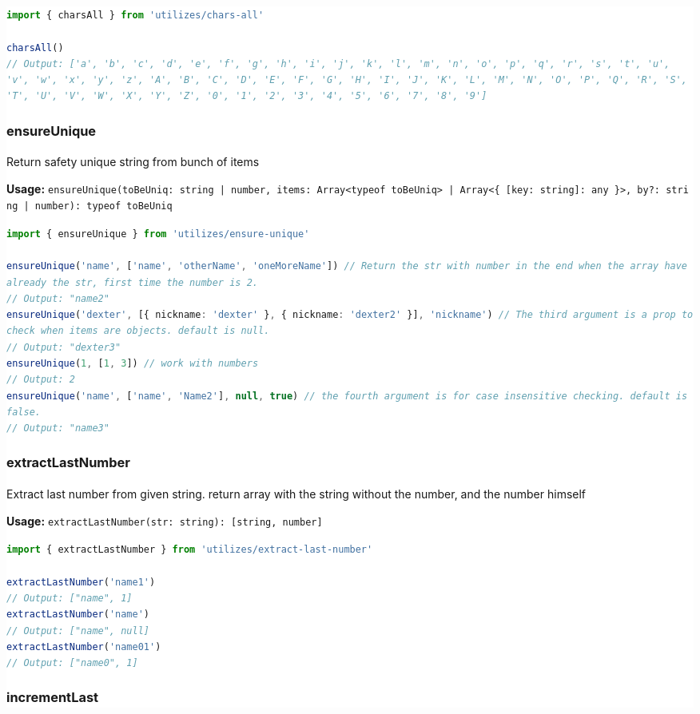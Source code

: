 ```typescript
import { charsAll } from 'utilizes/chars-all'

charsAll()
// Output: ['a', 'b', 'c', 'd', 'e', 'f', 'g', 'h', 'i', 'j', 'k', 'l', 'm', 'n', 'o', 'p', 'q', 'r', 's', 't', 'u', 'v', 'w', 'x', 'y', 'z', 'A', 'B', 'C', 'D', 'E', 'F', 'G', 'H', 'I', 'J', 'K', 'L', 'M', 'N', 'O', 'P', 'Q', 'R', 'S', 'T', 'U', 'V', 'W', 'X', 'Y', 'Z', '0', '1', '2', '3', '4', '5', '6', '7', '8', '9']
```



### ensureUnique

Return safety unique string from bunch of items

**Usage:** `ensureUnique(toBeUniq: string | number, items: Array<typeof toBeUniq> | Array<{ [key: string]: any }>, by?: string | number): typeof toBeUniq`

```typescript
import { ensureUnique } from 'utilizes/ensure-unique'

ensureUnique('name', ['name', 'otherName', 'oneMoreName']) // Return the str with number in the end when the array have already the str, first time the number is 2.
// Output: "name2"
ensureUnique('dexter', [{ nickname: 'dexter' }, { nickname: 'dexter2' }], 'nickname') // The third argument is a prop to check when items are objects. default is null.
// Output: "dexter3"
ensureUnique(1, [1, 3]) // work with numbers
// Output: 2
ensureUnique('name', ['name', 'Name2'], null, true) // the fourth argument is for case insensitive checking. default is false.
// Output: "name3"
```



### extractLastNumber

Extract last number from given string. return array with the string without the number, and the number himself

**Usage:** `extractLastNumber(str: string): [string, number]`

```typescript
import { extractLastNumber } from 'utilizes/extract-last-number'

extractLastNumber('name1')
// Output: ["name", 1]
extractLastNumber('name')
// Output: ["name", null]
extractLastNumber('name01')
// Output: ["name0", 1]
```



### incrementLast
